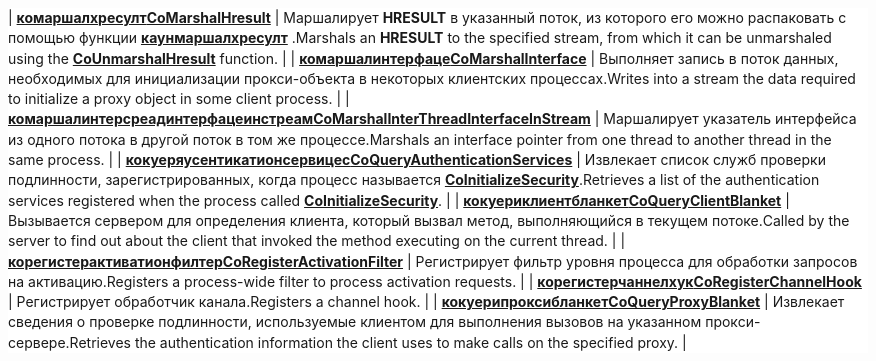 | [<span data-ttu-id="4b5ef-222">**комаршалхресулт**</span><span class="sxs-lookup"><span data-stu-id="4b5ef-222">**CoMarshalHresult**</span></span>](/windows/desktop/api/combaseapi/nf-combaseapi-comarshalhresult)                                           | <span data-ttu-id="4b5ef-223">Маршалирует **HRESULT** в указанный поток, из которого его можно распаковать с помощью функции [**каунмаршалхресулт**](/windows/desktop/api/combaseapi/nf-combaseapi-counmarshalhresult) .</span><span class="sxs-lookup"><span data-stu-id="4b5ef-223">Marshals an **HRESULT** to the specified stream, from which it can be unmarshaled using the [**CoUnmarshalHresult**](/windows/desktop/api/combaseapi/nf-combaseapi-counmarshalhresult) function.</span></span>                                                                                                  |
| [<span data-ttu-id="4b5ef-224">**комаршалинтерфаце**</span><span class="sxs-lookup"><span data-stu-id="4b5ef-224">**CoMarshalInterface**</span></span>](/windows/desktop/api/combaseapi/nf-combaseapi-comarshalinterface)                                       | <span data-ttu-id="4b5ef-225">Выполняет запись в поток данных, необходимых для инициализации прокси-объекта в некоторых клиентских процессах.</span><span class="sxs-lookup"><span data-stu-id="4b5ef-225">Writes into a stream the data required to initialize a proxy object in some client process.</span></span>                                                                                                                                                             |
| [<span data-ttu-id="4b5ef-226">**комаршалинтерсреадинтерфацеинстреам**</span><span class="sxs-lookup"><span data-stu-id="4b5ef-226">**CoMarshalInterThreadInterfaceInStream**</span></span>](/windows/desktop/api/combaseapi/nf-combaseapi-comarshalinterthreadinterfaceinstream) | <span data-ttu-id="4b5ef-227">Маршалирует указатель интерфейса из одного потока в другой поток в том же процессе.</span><span class="sxs-lookup"><span data-stu-id="4b5ef-227">Marshals an interface pointer from one thread to another thread in the same process.</span></span>                                                                                                                                                                    |
| [<span data-ttu-id="4b5ef-228">**кокуеряусентикатионсервицес**</span><span class="sxs-lookup"><span data-stu-id="4b5ef-228">**CoQueryAuthenticationServices**</span></span>](/windows/desktop/api/combaseapi/nf-combaseapi-coqueryauthenticationservices)                 | <span data-ttu-id="4b5ef-229">Извлекает список служб проверки подлинности, зарегистрированных, когда процесс называется [**CoInitializeSecurity**](/windows/desktop/api/combaseapi/nf-combaseapi-coinitializesecurity).</span><span class="sxs-lookup"><span data-stu-id="4b5ef-229">Retrieves a list of the authentication services registered when the process called [**CoInitializeSecurity**](/windows/desktop/api/combaseapi/nf-combaseapi-coinitializesecurity).</span></span>                                                                                                                |
| [<span data-ttu-id="4b5ef-230">**кокуериклиентбланкет**</span><span class="sxs-lookup"><span data-stu-id="4b5ef-230">**CoQueryClientBlanket**</span></span>](/windows/desktop/api/combaseapi/nf-combaseapi-coqueryclientblanket)                                   | <span data-ttu-id="4b5ef-231">Вызывается сервером для определения клиента, который вызвал метод, выполняющийся в текущем потоке.</span><span class="sxs-lookup"><span data-stu-id="4b5ef-231">Called by the server to find out about the client that invoked the method executing on the current thread.</span></span>                                                                                                                                              |
| [<span data-ttu-id="4b5ef-232">**корегистерактиватионфилтер**</span><span class="sxs-lookup"><span data-stu-id="4b5ef-232">**CoRegisterActivationFilter**</span></span>](/windows/desktop/api/combaseapi/nf-combaseapi-coregisteractivationfilter)                       | <span data-ttu-id="4b5ef-233">Регистрирует фильтр уровня процесса для обработки запросов на активацию.</span><span class="sxs-lookup"><span data-stu-id="4b5ef-233">Registers a process-wide filter to process activation requests.</span></span>                                                                                                                                                                                         |
| [<span data-ttu-id="4b5ef-234">**корегистерчаннелхук**</span><span class="sxs-lookup"><span data-stu-id="4b5ef-234">**CoRegisterChannelHook**</span></span>](/windows/desktop/api/objbase/nf-objbase-coregisterchannelhook)                                 | <span data-ttu-id="4b5ef-235">Регистрирует обработчик канала.</span><span class="sxs-lookup"><span data-stu-id="4b5ef-235">Registers a channel hook.</span></span>                                                                                                                                                                                                                               |
| [<span data-ttu-id="4b5ef-236">**кокуерипроксибланкет**</span><span class="sxs-lookup"><span data-stu-id="4b5ef-236">**CoQueryProxyBlanket**</span></span>](/windows/desktop/api/combaseapi/nf-combaseapi-coqueryproxyblanket)                                     | <span data-ttu-id="4b5ef-237">Извлекает сведения о проверке подлинности, используемые клиентом для выполнения вызовов на указанном прокси-сервере.</span><span class="sxs-lookup"><span data-stu-id="4b5ef-237">Retrieves the authentication information the client uses to make calls on the specified proxy.</span></span>                                                                                                                                                          |